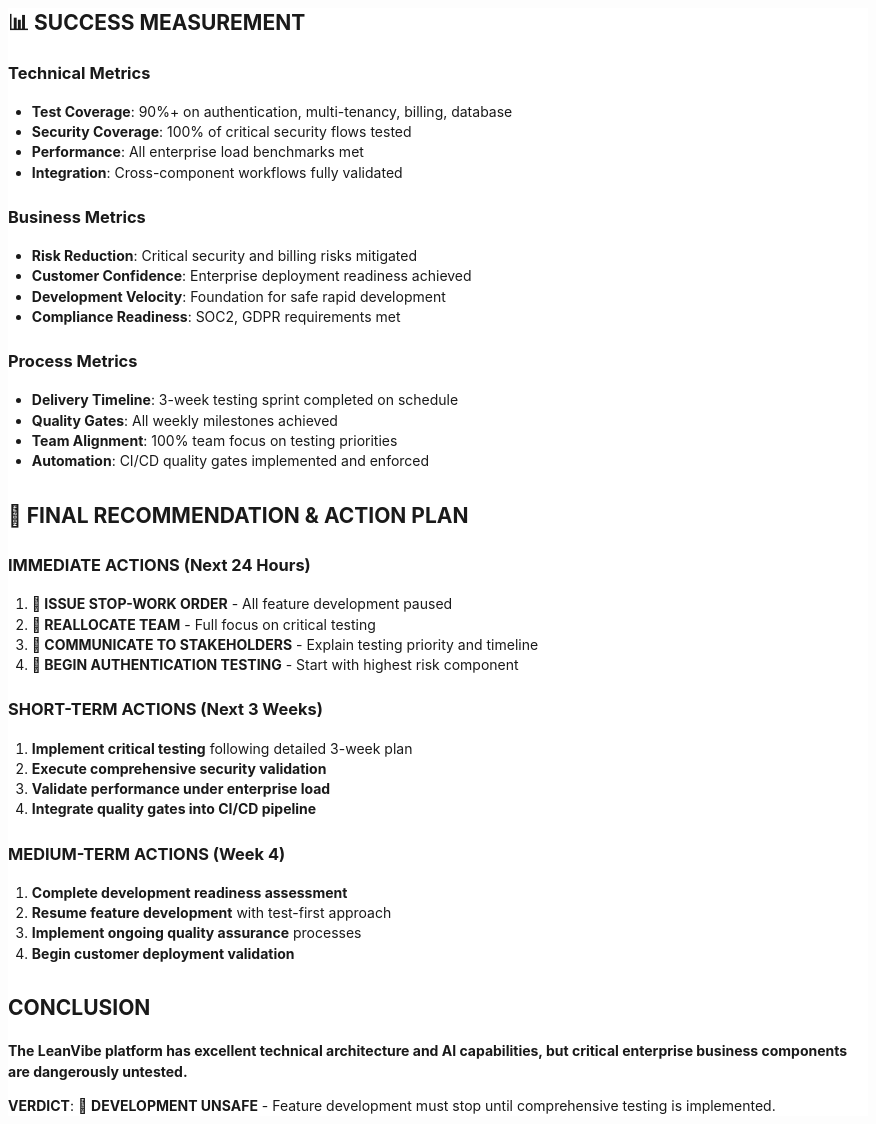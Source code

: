 ## **📊 SUCCESS MEASUREMENT**

### **Technical Metrics**
- **Test Coverage**: 90%+ on authentication, multi-tenancy, billing, database
- **Security Coverage**: 100% of critical security flows tested
- **Performance**: All enterprise load benchmarks met
- **Integration**: Cross-component workflows fully validated

### **Business Metrics**
- **Risk Reduction**: Critical security and billing risks mitigated
- **Customer Confidence**: Enterprise deployment readiness achieved
- **Development Velocity**: Foundation for safe rapid development
- **Compliance Readiness**: SOC2, GDPR requirements met

### **Process Metrics**
- **Delivery Timeline**: 3-week testing sprint completed on schedule
- **Quality Gates**: All weekly milestones achieved
- **Team Alignment**: 100% team focus on testing priorities
- **Automation**: CI/CD quality gates implemented and enforced

## **🚨 FINAL RECOMMENDATION & ACTION PLAN**

### **IMMEDIATE ACTIONS (Next 24 Hours)**
1. **🔴 ISSUE STOP-WORK ORDER** - All feature development paused
2. **🔴 REALLOCATE TEAM** - Full focus on critical testing
3. **🔴 COMMUNICATE TO STAKEHOLDERS** - Explain testing priority and timeline
4. **🔴 BEGIN AUTHENTICATION TESTING** - Start with highest risk component

### **SHORT-TERM ACTIONS (Next 3 Weeks)**
1. **Implement critical testing** following detailed 3-week plan
2. **Execute comprehensive security validation**
3. **Validate performance under enterprise load**
4. **Integrate quality gates into CI/CD pipeline**

### **MEDIUM-TERM ACTIONS (Week 4)**
1. **Complete development readiness assessment**
2. **Resume feature development** with test-first approach
3. **Implement ongoing quality assurance** processes
4. **Begin customer deployment validation**

## **CONCLUSION**

**The LeanVibe platform has excellent technical architecture and AI capabilities, but critical enterprise business components are dangerously untested.** 

**VERDICT**: 🔴 **DEVELOPMENT UNSAFE** - Feature development must stop until comprehensive testing is implemented.
